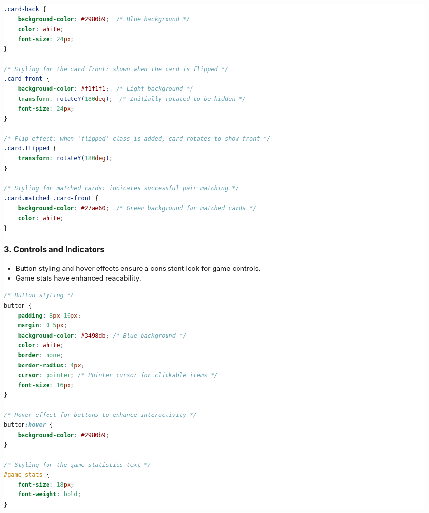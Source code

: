 ```css
.card-back {
    background-color: #2980b9;  /* Blue background */
    color: white;
    font-size: 24px;
}

/* Styling for the card front: shown when the card is flipped */
.card-front {
    background-color: #f1f1f1;  /* Light background */
    transform: rotateY(180deg);  /* Initially rotated to be hidden */
    font-size: 24px;
}

/* Flip effect: when 'flipped' class is added, card rotates to show front */
.card.flipped {
    transform: rotateY(180deg);
}

/* Styling for matched cards: indicates successful pair matching */
.card.matched .card-front {
    background-color: #27ae60;  /* Green background for matched cards */
    color: white;
}
```

### 3. Controls and Indicators
- Button styling and hover effects ensure a consistent look for game controls.
- Game stats have enhanced readability.

```css
/* Button styling */
button {
    padding: 8px 16px;
    margin: 0 5px;
    background-color: #3498db; /* Blue background */
    color: white;
    border: none;
    border-radius: 4px;
    cursor: pointer; /* Pointer cursor for clickable items */
    font-size: 16px;
}

/* Hover effect for buttons to enhance interactivity */
button:hover {
    background-color: #2980b9;
}

/* Styling for the game statistics text */
#game-stats {
    font-size: 18px;
    font-weight: bold;
}
```

